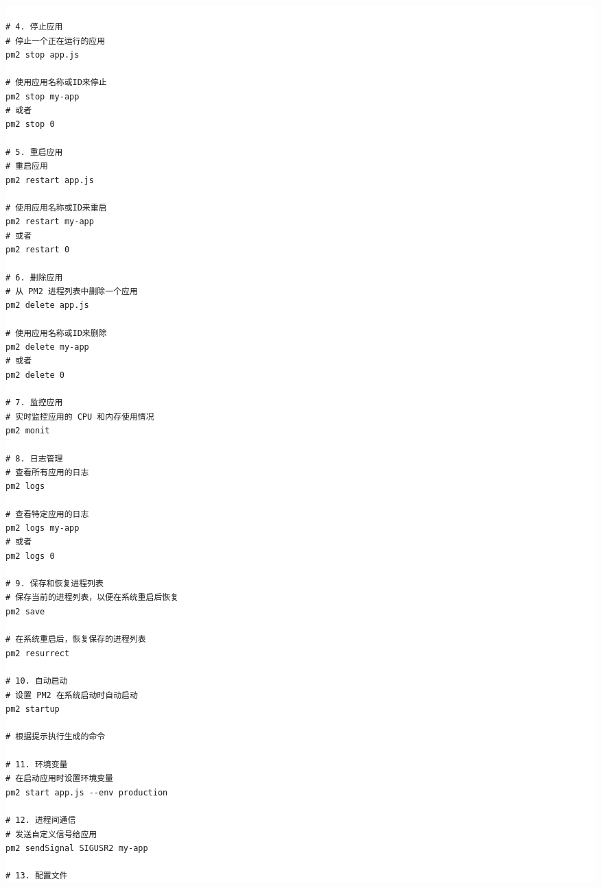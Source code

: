 ```shell

# 4. 停止应用
# 停止一个正在运行的应用
pm2 stop app.js

# 使用应用名称或ID来停止
pm2 stop my-app
# 或者
pm2 stop 0

# 5. 重启应用
# 重启应用
pm2 restart app.js

# 使用应用名称或ID来重启
pm2 restart my-app
# 或者
pm2 restart 0

# 6. 删除应用
# 从 PM2 进程列表中删除一个应用
pm2 delete app.js

# 使用应用名称或ID来删除
pm2 delete my-app
# 或者
pm2 delete 0

# 7. 监控应用
# 实时监控应用的 CPU 和内存使用情况
pm2 monit

# 8. 日志管理
# 查看所有应用的日志
pm2 logs

# 查看特定应用的日志
pm2 logs my-app
# 或者
pm2 logs 0

# 9. 保存和恢复进程列表
# 保存当前的进程列表，以便在系统重启后恢复
pm2 save

# 在系统重启后，恢复保存的进程列表
pm2 resurrect

# 10. 自动启动
# 设置 PM2 在系统启动时自动启动
pm2 startup

# 根据提示执行生成的命令

# 11. 环境变量
# 在启动应用时设置环境变量
pm2 start app.js --env production

# 12. 进程间通信
# 发送自定义信号给应用
pm2 sendSignal SIGUSR2 my-app

# 13. 配置文件
```